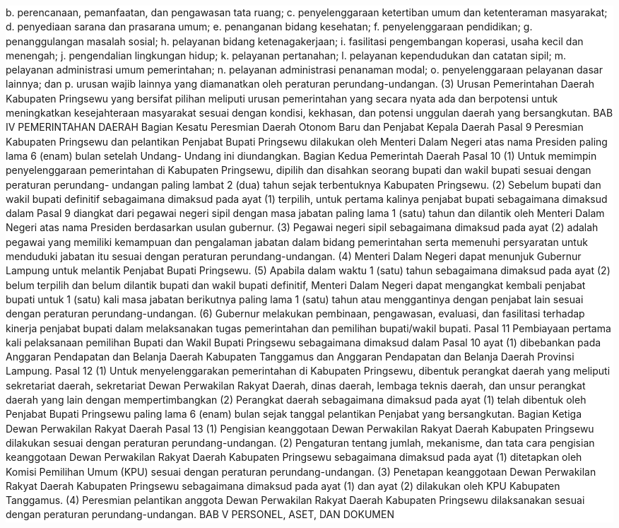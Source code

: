 b. perencanaan, pemanfaatan, dan pengawasan tata ruang;
c. penyelenggaraan ketertiban umum dan ketenteraman masyarakat;
d. penyediaan sarana dan prasarana umum;
e. penanganan bidang kesehatan;
f. penyelenggaraan pendidikan;
g. penanggulangan masalah sosial;
h. pelayanan bidang ketenagakerjaan;
i. fasilitasi pengembangan koperasi, usaha kecil dan menengah;
j. pengendalian lingkungan hidup;
k. pelayanan pertanahan;
l. pelayanan kependudukan dan catatan sipil;
m. pelayanan administrasi umum pemerintahan;
n. pelayanan administrasi penanaman modal;
o. penyelenggaraan pelayanan dasar lainnya; dan
p. urusan wajib lainnya yang diamanatkan oleh peraturan perundang-undangan.
(3) Urusan Pemerintahan Daerah Kabupaten Pringsewu yang bersifat pilihan meliputi urusan pemerintahan yang secara nyata ada dan berpotensi untuk meningkatkan kesejahteraan masyarakat sesuai dengan kondisi, kekhasan, dan potensi unggulan daerah yang bersangkutan.
BAB IV PEMERINTAHAN DAERAH
Bagian Kesatu Peresmian Daerah Otonom Baru dan Penjabat Kepala Daerah
Pasal 9
Peresmian Kabupaten Pringsewu dan pelantikan Penjabat Bupati Pringsewu dilakukan oleh Menteri Dalam Negeri atas nama Presiden paling lama 6 (enam) bulan setelah Undang- Undang ini diundangkan.
Bagian Kedua Pemerintah Daerah
Pasal 10
(1) Untuk memimpin penyelenggaraan pemerintahan di Kabupaten Pringsewu, dipilih dan disahkan seorang bupati dan wakil bupati sesuai dengan peraturan perundang- undangan paling lambat 2 (dua) tahun sejak terbentuknya Kabupaten Pringsewu.
(2) Sebelum bupati dan wakil bupati definitif sebagaimana dimaksud pada ayat (1) terpilih, untuk pertama kalinya penjabat bupati sebagaimana dimaksud dalam Pasal 9 diangkat dari pegawai negeri sipil dengan masa jabatan paling lama 1 (satu) tahun dan dilantik oleh Menteri Dalam Negeri atas nama Presiden berdasarkan usulan gubernur.
(3) Pegawai negeri sipil sebagaimana dimaksud pada ayat (2) adalah pegawai yang memiliki kemampuan dan pengalaman jabatan dalam bidang pemerintahan serta memenuhi persyaratan untuk menduduki jabatan itu sesuai dengan peraturan perundang-undangan.
(4) Menteri Dalam Negeri dapat menunjuk Gubernur Lampung untuk melantik Penjabat Bupati Pringsewu.
(5) Apabila dalam waktu 1 (satu) tahun sebagaimana dimaksud pada ayat (2) belum terpilih dan belum dilantik bupati dan wakil bupati definitif, Menteri Dalam Negeri dapat mengangkat kembali penjabat bupati untuk 1 (satu) kali masa jabatan berikutnya paling lama 1 (satu) tahun atau menggantinya dengan penjabat lain sesuai dengan peraturan perundang-undangan.
(6) Gubernur melakukan pembinaan, pengawasan, evaluasi, dan fasilitasi terhadap kinerja penjabat bupati dalam melaksanakan tugas pemerintahan dan pemilihan bupati/wakil bupati.
Pasal 11
Pembiayaan pertama kali pelaksanaan pemilihan Bupati dan Wakil Bupati Pringsewu sebagaimana dimaksud dalam Pasal 10 ayat (1) dibebankan pada Anggaran Pendapatan dan Belanja Daerah Kabupaten Tanggamus dan Anggaran Pendapatan dan Belanja Daerah Provinsi Lampung.
Pasal 12
(1) Untuk menyelenggarakan pemerintahan di Kabupaten Pringsewu, dibentuk perangkat daerah yang meliputi sekretariat daerah, sekretariat Dewan Perwakilan Rakyat Daerah, dinas daerah, lembaga teknis daerah, dan unsur perangkat daerah yang lain dengan mempertimbangkan (2) Perangkat daerah sebagaimana dimaksud pada ayat (1) telah dibentuk oleh Penjabat Bupati Pringsewu paling lama 6 (enam) bulan sejak tanggal pelantikan Penjabat yang bersangkutan.
Bagian Ketiga Dewan Perwakilan Rakyat Daerah
Pasal 13
(1) Pengisian keanggotaan Dewan Perwakilan Rakyat Daerah Kabupaten Pringsewu dilakukan sesuai dengan peraturan perundang-undangan.
(2) Pengaturan tentang jumlah, mekanisme, dan tata cara pengisian keanggotaan Dewan Perwakilan Rakyat Daerah Kabupaten Pringsewu sebagaimana dimaksud pada ayat (1) ditetapkan oleh Komisi Pemilihan Umum (KPU) sesuai dengan peraturan perundang-undangan.
(3) Penetapan keanggotaan Dewan Perwakilan Rakyat Daerah Kabupaten Pringsewu sebagaimana dimaksud pada ayat (1) dan ayat (2) dilakukan oleh KPU Kabupaten Tanggamus.
(4) Peresmian pelantikan anggota Dewan Perwakilan Rakyat Daerah Kabupaten Pringsewu dilaksanakan sesuai dengan peraturan perundang-undangan.
BAB V PERSONEL, ASET, DAN DOKUMEN